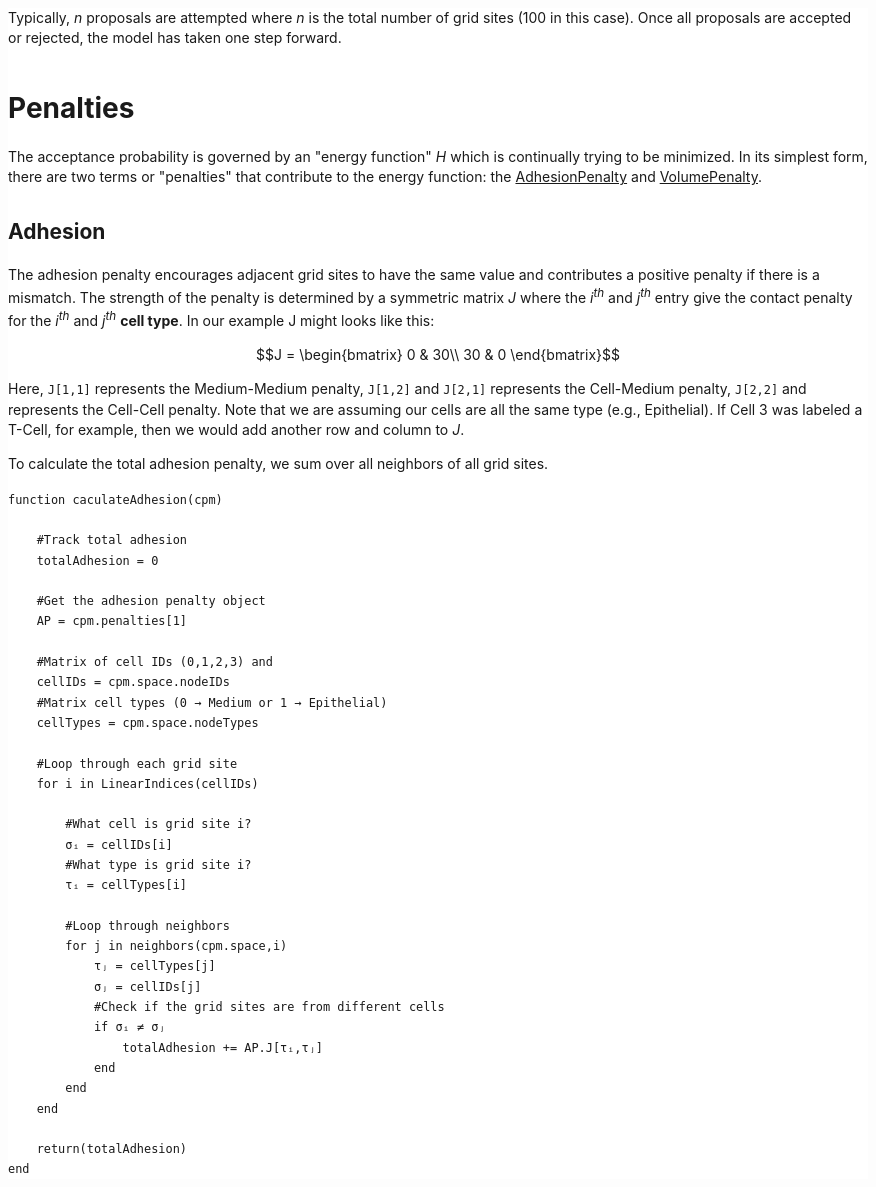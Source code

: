 Typically, $n$ proposals are attempted where $n$ is the total number of grid sites (100 in this case). Once all proposals are accepted or rejected, the model has taken one step forward.

# Penalties

The acceptance probability is governed by an "energy function" $H$ which is continually trying to be minimized. In its simplest form, there are two terms or "penalties" that contribute to the energy function: the [AdhesionPenalty](@ref) and [VolumePenalty](@ref).

## Adhesion

The adhesion penalty encourages adjacent grid sites to have the same value and contributes a positive penalty if there is a mismatch. The strength of the penalty is determined by a symmetric matrix $J$ where the $i^{th}$ and $j^{th}$ entry give the contact penalty for the $i^{th}$ and $j^{th}$ **cell type**. In our example J might looks like this:

```math
J = \begin{bmatrix}
0 & 30\\
30 & 0
\end{bmatrix}
```

Here, `J[1,1]` represents the Medium-Medium penalty, `J[1,2]` and `J[2,1]` represents the Cell-Medium penalty, `J[2,2]` and represents the Cell-Cell penalty. Note that we are assuming our cells are all the same type (e.g., Epithelial). If Cell 3 was labeled a T-Cell, for example, then we would add another row and column to $J$. 

To calculate the total adhesion penalty, we sum over all neighbors of all grid sites. 

```@example CPMmodel
function caculateAdhesion(cpm)

    #Track total adhesion
    totalAdhesion = 0

    #Get the adhesion penalty object
    AP = cpm.penalties[1]

    #Matrix of cell IDs (0,1,2,3) and 
    cellIDs = cpm.space.nodeIDs
    #Matrix cell types (0 → Medium or 1 → Epithelial)
    cellTypes = cpm.space.nodeTypes

    #Loop through each grid site
    for i in LinearIndices(cellIDs)

        #What cell is grid site i?
        σᵢ = cellIDs[i]
        #What type is grid site i?
        τᵢ = cellTypes[i]

        #Loop through neighbors
        for j in neighbors(cpm.space,i)
            τⱼ = cellTypes[j]
            σⱼ = cellIDs[j]
            #Check if the grid sites are from different cells
            if σᵢ ≠ σⱼ
                totalAdhesion += AP.J[τᵢ,τⱼ]
            end
        end
    end

    return(totalAdhesion)
end
```